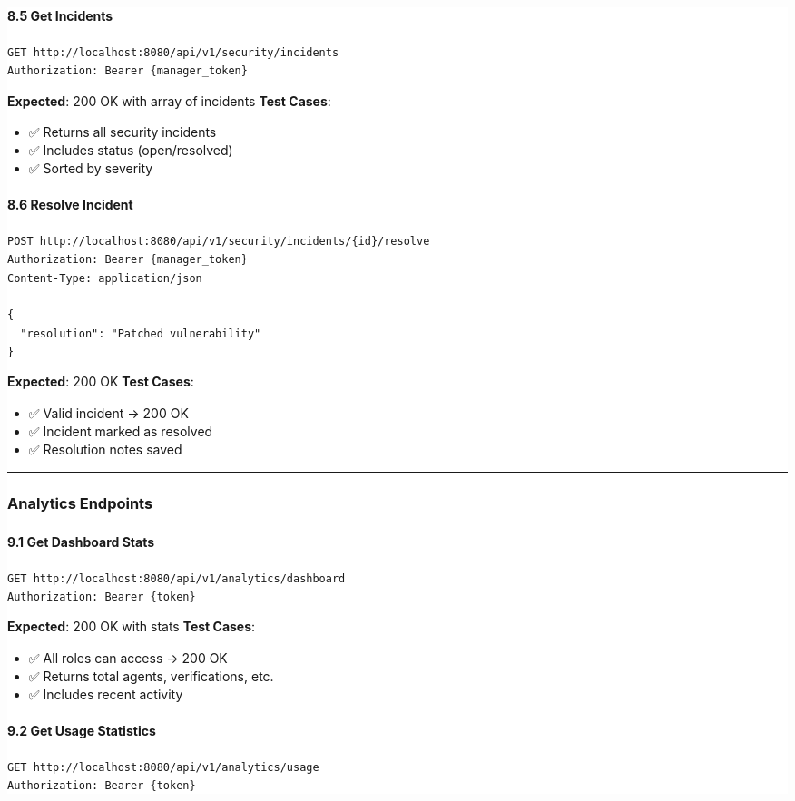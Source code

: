 #### 8.5 Get Incidents

```http
GET http://localhost:8080/api/v1/security/incidents
Authorization: Bearer {manager_token}
```

**Expected**: 200 OK with array of incidents
**Test Cases**:

- ✅ Returns all security incidents
- ✅ Includes status (open/resolved)
- ✅ Sorted by severity

#### 8.6 Resolve Incident

```http
POST http://localhost:8080/api/v1/security/incidents/{id}/resolve
Authorization: Bearer {manager_token}
Content-Type: application/json

{
  "resolution": "Patched vulnerability"
}
```

**Expected**: 200 OK
**Test Cases**:

- ✅ Valid incident → 200 OK
- ✅ Incident marked as resolved
- ✅ Resolution notes saved

---

### Analytics Endpoints

#### 9.1 Get Dashboard Stats

```http
GET http://localhost:8080/api/v1/analytics/dashboard
Authorization: Bearer {token}
```

**Expected**: 200 OK with stats
**Test Cases**:

- ✅ All roles can access → 200 OK
- ✅ Returns total agents, verifications, etc.
- ✅ Includes recent activity

#### 9.2 Get Usage Statistics

```http
GET http://localhost:8080/api/v1/analytics/usage
Authorization: Bearer {token}
```
